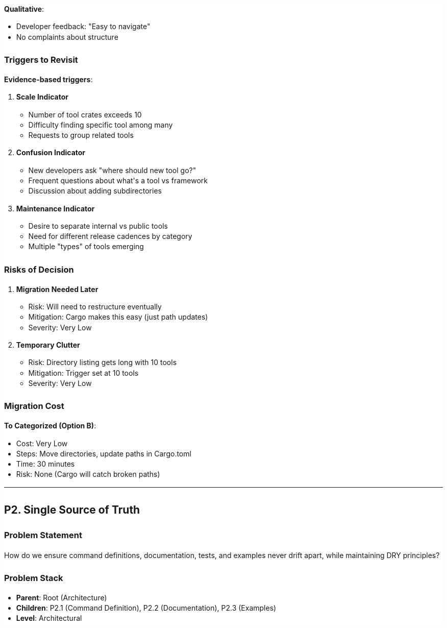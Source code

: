 **Qualitative**:
- Developer feedback: "Easy to navigate"
- No complaints about structure

### Triggers to Revisit

**Evidence-based triggers**:

1. **Scale Indicator**
   - Number of tool crates exceeds 10
   - Difficulty finding specific tool among many
   - Requests to group related tools

2. **Confusion Indicator**
   - New developers ask "where should new tool go?"
   - Frequent questions about what's a tool vs framework
   - Discussion about adding subdirectories

3. **Maintenance Indicator**
   - Desire to separate internal vs public tools
   - Need for different release cadences by category
   - Multiple "types" of tools emerging

### Risks of Decision

1. **Migration Needed Later**
   - Risk: Will need to restructure eventually
   - Mitigation: Cargo makes this easy (just path updates)
   - Severity: Very Low

2. **Temporary Clutter**
   - Risk: Directory listing gets long with 10 tools
   - Mitigation: Trigger set at 10 tools
   - Severity: Very Low

### Migration Cost
**To Categorized (Option B)**:
- Cost: Very Low
- Steps: Move directories, update paths in Cargo.toml
- Time: 30 minutes
- Risk: None (Cargo will catch broken paths)

---

## P2. Single Source of Truth

### Problem Statement
How do we ensure command definitions, documentation, tests, and examples never drift apart, while maintaining DRY principles?

### Problem Stack
- **Parent**: Root (Architecture)
- **Children**: P2.1 (Command Definition), P2.2 (Documentation), P2.3 (Examples)
- **Level**: Architectural
